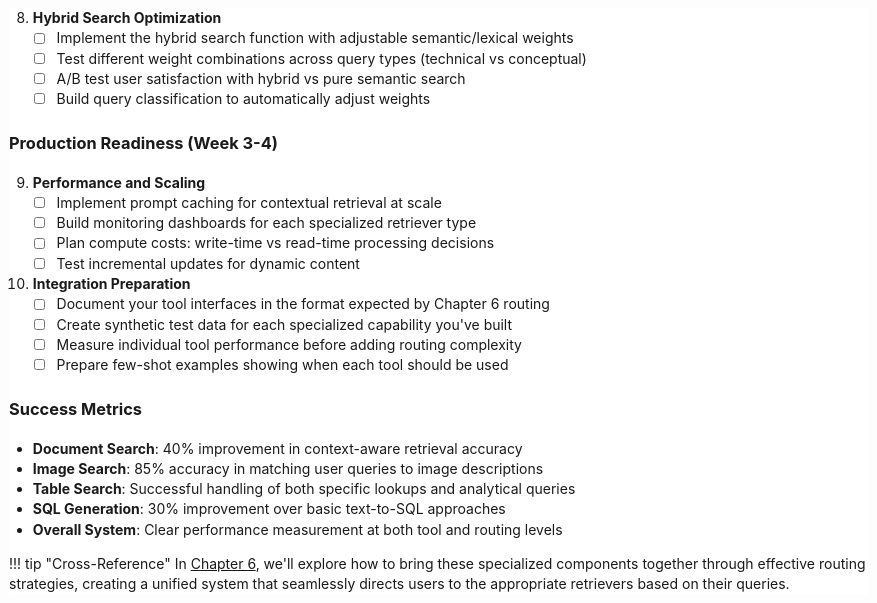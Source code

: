 8. **Hybrid Search Optimization**
   - [ ] Implement the hybrid search function with adjustable semantic/lexical weights
   - [ ] Test different weight combinations across query types (technical vs conceptual)
   - [ ] A/B test user satisfaction with hybrid vs pure semantic search
   - [ ] Build query classification to automatically adjust weights

### Production Readiness (Week 3-4)
9. **Performance and Scaling**
   - [ ] Implement prompt caching for contextual retrieval at scale
   - [ ] Build monitoring dashboards for each specialized retriever type
   - [ ] Plan compute costs: write-time vs read-time processing decisions
   - [ ] Test incremental updates for dynamic content

10. **Integration Preparation**
    - [ ] Document your tool interfaces in the format expected by Chapter 6 routing
    - [ ] Create synthetic test data for each specialized capability you've built
    - [ ] Measure individual tool performance before adding routing complexity
    - [ ] Prepare few-shot examples showing when each tool should be used

### Success Metrics
- **Document Search**: 40% improvement in context-aware retrieval accuracy
- **Image Search**: 85% accuracy in matching user queries to image descriptions
- **Table Search**: Successful handling of both specific lookups and analytical queries
- **SQL Generation**: 30% improvement over basic text-to-SQL approaches
- **Overall System**: Clear performance measurement at both tool and routing levels

!!! tip "Cross-Reference"
    In [Chapter 6](chapter6-1.md), we'll explore how to bring these specialized components together through effective routing strategies, creating a unified system that seamlessly directs users to the appropriate retrievers based on their queries.
